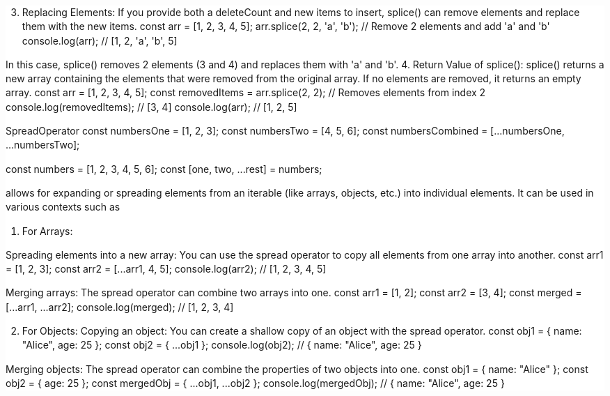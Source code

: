 3. Replacing Elements: If you provide both a deleteCount and new items to insert, splice() can remove elements and replace them with the new items.
const arr = [1, 2, 3, 4, 5];
arr.splice(2, 2, 'a', 'b'); // Remove 2 elements and add 'a' and 'b'
console.log(arr);  // [1, 2, 'a', 'b', 5]

In this case, splice() removes 2 elements (3 and 4) and replaces them with 'a' and 'b'.
4. Return Value of splice():
splice() returns a new array containing the elements that were removed from the original array. If no elements are removed, it returns an empty array.
const arr = [1, 2, 3, 4, 5];
const removedItems = arr.splice(2, 2);  // Removes elements from index 2
console.log(removedItems);  // [3, 4]
console.log(arr);           // [1, 2, 5]

SpreadOperator
const numbersOne = [1, 2, 3];
const numbersTwo = [4, 5, 6];
const numbersCombined = [...numbersOne, ...numbersTwo];

const numbers = [1, 2, 3, 4, 5, 6];
const [one, two, ...rest] = numbers;

allows for expanding or spreading elements from an iterable (like arrays, objects, etc.) into individual elements. 
It can be used in various contexts such as

1. For Arrays:

Spreading elements into a new array:
You can use the spread operator to copy all elements from one array into another.
const arr1 = [1, 2, 3];
const arr2 = [...arr1, 4, 5];
console.log(arr2); // [1, 2, 3, 4, 5]

Merging arrays:
The spread operator can combine two arrays into one.
const arr1 = [1, 2];
const arr2 = [3, 4];
const merged = [...arr1, ...arr2];
console.log(merged); // [1, 2, 3, 4]

2. For Objects:
Copying an object:
You can create a shallow copy of an object with the spread operator.
const obj1 = { name: "Alice", age: 25 };
const obj2 = { ...obj1 };
console.log(obj2); // { name: "Alice", age: 25 }

Merging objects: 
The spread operator can combine the properties of two objects into one.
const obj1 = { name: "Alice" };
const obj2 = { age: 25 };
const mergedObj = { ...obj1, ...obj2 };
console.log(mergedObj); // { name: "Alice", age: 25 }
